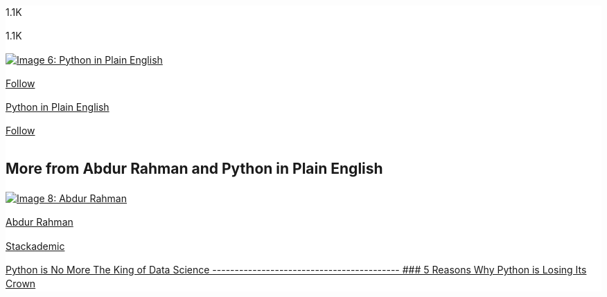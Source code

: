 1.1K

[](https://medium.com/m/signin?actionUrl=https%3A%2F%2Fmedium.com%2F_%2Fvote%2Fpython-in-plain-english%2F106bd9ded180&operation=register&redirect=https%3A%2F%2Fpython.plainenglish.io%2F5-overrated-python-libraries-and-what-you-should-use-instead-106bd9ded180&user=Abdur+Rahman&userId=7d16279b0e18&source=---footer_actions--106bd9ded180---------------------clap_footer-----------)

1.1K

[](https://medium.com/m/signin?actionUrl=https%3A%2F%2Fmedium.com%2F_%2Fbookmark%2Fp%2F106bd9ded180&operation=register&redirect=https%3A%2F%2Fpython.plainenglish.io%2F5-overrated-python-libraries-and-what-you-should-use-instead-106bd9ded180&source=---footer_actions--106bd9ded180---------------------bookmark_footer-----------)

[![Image 6: Python in Plain English](https://miro.medium.com/v2/resize:fill:64:64/1*VA3oGfprJgj5fRsTjXp6fA@2x.png)](https://python.plainenglish.io/?source=post_page---post_author_info--106bd9ded180--------------------------------)

[Follow](https://medium.com/m/signin?actionUrl=https%3A%2F%2Fmedium.com%2F_%2Fsubscribe%2Fuser%2F7d16279b0e18&operation=register&redirect=https%3A%2F%2Fpython.plainenglish.io%2F5-overrated-python-libraries-and-what-you-should-use-instead-106bd9ded180&user=Abdur+Rahman&userId=7d16279b0e18&source=post_page-7d16279b0e18--post_author_info--106bd9ded180---------------------follow_profile-----------)

[](https://medium.com/m/signin?actionUrl=%2F_%2Fapi%2Fsubscriptions%2Fnewsletters%2F844f13e47e8e&operation=register&redirect=https%3A%2F%2Fpython.plainenglish.io%2F5-overrated-python-libraries-and-what-you-should-use-instead-106bd9ded180&newsletterV3=7d16279b0e18&newsletterV3Id=844f13e47e8e&user=Abdur+Rahman&userId=7d16279b0e18&source=---post_author_info--106bd9ded180---------------------subscribe_user-----------)

[Python in Plain English](https://python.plainenglish.io/?source=post_page---post_author_info--106bd9ded180--------------------------------)

[Follow](https://medium.com/m/signin?actionUrl=https%3A%2F%2Fmedium.com%2F_%2Fsubscribe%2Fuser%2F7d16279b0e18&operation=register&redirect=https%3A%2F%2Fpython.plainenglish.io%2F5-overrated-python-libraries-and-what-you-should-use-instead-106bd9ded180&user=Abdur+Rahman&userId=7d16279b0e18&source=post_page-7d16279b0e18--post_author_info--106bd9ded180---------------------follow_profile-----------)

[](https://medium.com/m/signin?actionUrl=%2F_%2Fapi%2Fsubscriptions%2Fnewsletters%2F844f13e47e8e&operation=register&redirect=https%3A%2F%2Fpython.plainenglish.io%2F5-overrated-python-libraries-and-what-you-should-use-instead-106bd9ded180&newsletterV3=7d16279b0e18&newsletterV3Id=844f13e47e8e&user=Abdur+Rahman&userId=7d16279b0e18&source=---post_author_info--106bd9ded180---------------------subscribe_user-----------)

More from Abdur Rahman and Python in Plain English
--------------------------------------------------

[![Image 8: Abdur Rahman](https://miro.medium.com/v2/resize:fill:20:20/1*dl3HiS_DMv2laLpaKyTBFg.jpeg)](https://medium.com/@abdur-rahman?source=author_recirc-----106bd9ded180----0---------------------7e610b24_1e23_4deb_9f2c_d25902afc686-------)

[Abdur Rahman](https://medium.com/@abdur-rahman?source=author_recirc-----106bd9ded180----0---------------------7e610b24_1e23_4deb_9f2c_d25902afc686-------)

[Stackademic](https://blog.stackademic.com/?source=author_recirc-----106bd9ded180----0---------------------7e610b24_1e23_4deb_9f2c_d25902afc686-------)

[Python is No More The King of Data Science ------------------------------------------ ### 5 Reasons Why Python is Losing Its Crown](https://blog.stackademic.com/is-python-still-the-king-of-data-science-476f1e3191b3?source=author_recirc-----106bd9ded180----0---------------------7e610b24_1e23_4deb_9f2c_d25902afc686-------)
